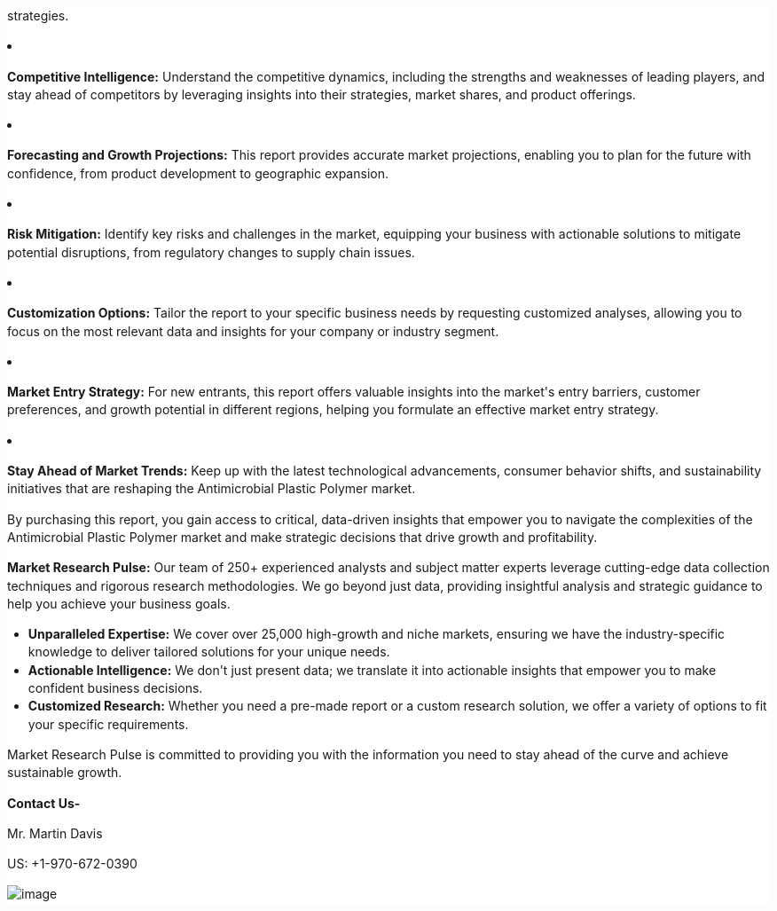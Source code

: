 strategies.</p></li><li><p><strong>Competitive Intelligence:</strong> Understand the competitive dynamics, including the strengths and weaknesses of leading players, and stay ahead of competitors by leveraging insights into their strategies, market shares, and product offerings.</p></li><li><p><strong>Forecasting and Growth Projections:</strong> This report provides accurate market projections, enabling you to plan for the future with confidence, from product development to geographic expansion.</p></li><li><p><strong>Risk Mitigation:</strong> Identify key risks and challenges in the market, equipping your business with actionable solutions to mitigate potential disruptions, from regulatory changes to supply chain issues.</p></li><li><p><strong>Customization Options:</strong> Tailor the report to your specific business needs by requesting customized analyses, allowing you to focus on the most relevant data and insights for your company or industry segment.</p></li><li><p><strong>Market Entry Strategy:</strong> For new entrants, this report offers valuable insights into the market's entry barriers, customer preferences, and growth potential in different regions, helping you formulate an effective market entry strategy.</p></li><li><p><strong>Stay Ahead of Market Trends:</strong> Keep up with the latest technological advancements, consumer behavior shifts, and sustainability initiatives that are reshaping the Antimicrobial Plastic Polymer market.</p></li></ol><p>By purchasing this report, you gain access to critical, data-driven insights that empower you to navigate the complexities of the Antimicrobial Plastic Polymer market and make strategic decisions that drive growth and profitability.</p><p><strong>Market Research Pulse:</strong>&nbsp;Our team of 250+ experienced analysts and subject matter experts leverage cutting-edge data collection techniques and rigorous research methodologies. We go beyond just data, providing insightful analysis and strategic guidance to help you achieve your business goals.</p><ul><li><strong>Unparalleled Expertise:</strong>&nbsp;We cover over 25,000 high-growth and niche markets, ensuring we have the industry-specific knowledge to deliver tailored solutions for your unique needs.</li><li><strong>Actionable Intelligence:</strong>&nbsp;We don't just present data; we translate it into actionable insights that empower you to make confident business decisions.</li><li><strong>Customized Research:</strong>&nbsp;Whether you need a pre-made report or a custom research solution, we offer a variety of options to fit your specific requirements.</li></ul><p>Market Research Pulse is committed to providing you with the information you need to stay ahead of the curve and achieve sustainable growth.</p><p><strong>Contact Us-</strong></p><p>Mr. Martin Davis</p><p>US: +1-970-672-0390</p>
![image](https://github.com/user-attachments/assets/8ebaf71d-f993-4668-9026-e07b1bc8a6a6)
